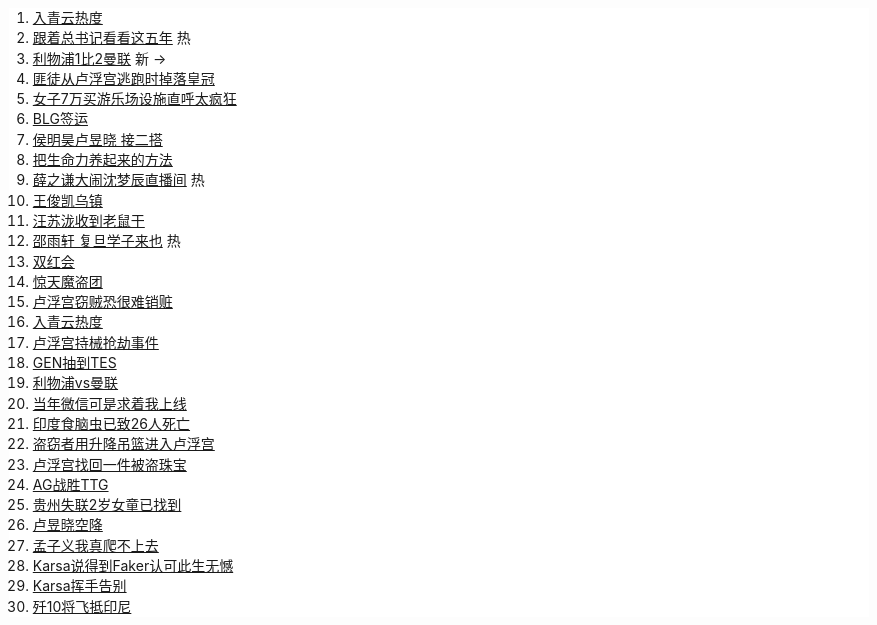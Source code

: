 1. [入青云热度](https://s.weibo.com//weibo?q=%E5%85%A5%E9%9D%92%E4%BA%91%E7%83%AD%E5%BA%A6&t=31&band_rank=50&Refer=top)
1. [跟着总书记看看这五年](https://s.weibo.com//weibo?q=%23%E8%B7%9F%E7%9D%80%E6%80%BB%E4%B9%A6%E8%AE%B0%E7%9C%8B%E7%9C%8B%E8%BF%99%E4%BA%94%E5%B9%B4%23&Refer=new_time)
   热
1. [利物浦1比2曼联](https://s.weibo.com//weibo?q=%23%E5%88%A9%E7%89%A9%E6%B5%A61%E6%AF%942%E6%9B%BC%E8%81%94%23&t=31&band_rank=5&Refer=top)
   新 ->
1. [匪徒从卢浮宫逃跑时掉落皇冠](https://s.weibo.com//weibo?q=%23%E5%8C%AA%E5%BE%92%E4%BB%8E%E5%8D%A2%E6%B5%AE%E5%AE%AB%E9%80%83%E8%B7%91%E6%97%B6%E6%8E%89%E8%90%BD%E7%9A%87%E5%86%A0%23&t=31&band_rank=7&Refer=top)
1. [女子7万买游乐场设施直呼太疯狂](https://s.weibo.com//weibo?q=%23%E5%A5%B3%E5%AD%907%E4%B8%87%E4%B9%B0%E6%B8%B8%E4%B9%90%E5%9C%BA%E8%AE%BE%E6%96%BD%E7%9B%B4%E5%91%BC%E5%A4%AA%E7%96%AF%E7%8B%82%23&t=31&band_rank=9&Refer=top)
1. [BLG签运](https://s.weibo.com//weibo?q=BLG%E7%AD%BE%E8%BF%90&t=31&band_rank=10&Refer=top)
1. [侯明昊卢昱晓 接二搭](https://s.weibo.com//weibo?q=%E4%BE%AF%E6%98%8E%E6%98%8A%E5%8D%A2%E6%98%B1%E6%99%93%20%E6%8E%A5%E4%BA%8C%E6%90%AD&t=31&band_rank=15&Refer=top)
1. [把生命力养起来的方法](https://s.weibo.com//weibo?q=%23%E6%8A%8A%E7%94%9F%E5%91%BD%E5%8A%9B%E5%85%BB%E8%B5%B7%E6%9D%A5%E7%9A%84%E6%96%B9%E6%B3%95%23&t=31&band_rank=16&Refer=top)
1. [薛之谦大闹沈梦辰直播间](https://s.weibo.com//weibo?q=%E8%96%9B%E4%B9%8B%E8%B0%A6%E5%A4%A7%E9%97%B9%E6%B2%88%E6%A2%A6%E8%BE%B0%E7%9B%B4%E6%92%AD%E9%97%B4&t=31&band_rank=17&Refer=top)
   热
1. [王俊凯乌镇](https://s.weibo.com//weibo?q=%E7%8E%8B%E4%BF%8A%E5%87%AF%E4%B9%8C%E9%95%87&t=31&band_rank=19&Refer=top)
1. [汪苏泷收到老鼠干](https://s.weibo.com//weibo?q=%E6%B1%AA%E8%8B%8F%E6%B3%B7%E6%94%B6%E5%88%B0%E8%80%81%E9%BC%A0%E5%B9%B2&t=31&band_rank=20&Refer=top)
1. [邵雨轩 复旦学子来也](https://s.weibo.com//weibo?q=%E9%82%B5%E9%9B%A8%E8%BD%A9%20%E5%A4%8D%E6%97%A6%E5%AD%A6%E5%AD%90%E6%9D%A5%E4%B9%9F&t=31&band_rank=22&Refer=top)
   热
1. [双红会](https://s.weibo.com//weibo?q=%E5%8F%8C%E7%BA%A2%E4%BC%9A&t=31&band_rank=24&Refer=top)
1. [惊天魔盗团](https://s.weibo.com//weibo?q=%E6%83%8A%E5%A4%A9%E9%AD%94%E7%9B%97%E5%9B%A2&t=31&band_rank=25&Refer=top)
1. [卢浮宫窃贼恐很难销赃](https://s.weibo.com//weibo?q=%23%E5%8D%A2%E6%B5%AE%E5%AE%AB%E7%AA%83%E8%B4%BC%E6%81%90%E5%BE%88%E9%9A%BE%E9%94%80%E8%B5%83%23&t=31&band_rank=26&Refer=top)
1. [入青云热度](https://s.weibo.com//weibo?q=%E5%85%A5%E9%9D%92%E4%BA%91%E7%83%AD%E5%BA%A6&t=31&band_rank=27&Refer=top)
1. [卢浮宫持械抢劫事件](https://s.weibo.com//weibo?q=%23%E5%8D%A2%E6%B5%AE%E5%AE%AB%E6%8C%81%E6%A2%B0%E6%8A%A2%E5%8A%AB%E4%BA%8B%E4%BB%B6%23&t=31&band_rank=31&Refer=top)
1. [GEN抽到TES](https://s.weibo.com//weibo?q=%23GEN%E6%8A%BD%E5%88%B0TES%23&t=31&band_rank=32&Refer=top)
1. [利物浦vs曼联](https://s.weibo.com//weibo?q=%23%E5%88%A9%E7%89%A9%E6%B5%A6vs%E6%9B%BC%E8%81%94%23&t=31&band_rank=34&Refer=top)
1. [当年微信可是求着我上线](https://s.weibo.com//weibo?q=%E5%BD%93%E5%B9%B4%E5%BE%AE%E4%BF%A1%E5%8F%AF%E6%98%AF%E6%B1%82%E7%9D%80%E6%88%91%E4%B8%8A%E7%BA%BF&t=31&band_rank=35&Refer=top)
1. [印度食脑虫已致26人死亡](https://s.weibo.com//weibo?q=%23%E5%8D%B0%E5%BA%A6%E9%A3%9F%E8%84%91%E8%99%AB%E5%B7%B2%E8%87%B426%E4%BA%BA%E6%AD%BB%E4%BA%A1%23&t=31&band_rank=36&Refer=top)
1. [盗窃者用升降吊篮进入卢浮宫](https://s.weibo.com//weibo?q=%23%E7%9B%97%E7%AA%83%E8%80%85%E7%94%A8%E5%8D%87%E9%99%8D%E5%90%8A%E7%AF%AE%E8%BF%9B%E5%85%A5%E5%8D%A2%E6%B5%AE%E5%AE%AB%23&t=31&band_rank=37&Refer=top)
1. [卢浮宫找回一件被盗珠宝](https://s.weibo.com//weibo?q=%23%E5%8D%A2%E6%B5%AE%E5%AE%AB%E6%89%BE%E5%9B%9E%E4%B8%80%E4%BB%B6%E8%A2%AB%E7%9B%97%E7%8F%A0%E5%AE%9D%23&t=31&band_rank=39&Refer=top)
1. [AG战胜TTG](https://s.weibo.com//weibo?q=AG%E6%88%98%E8%83%9CTTG&t=31&band_rank=40&Refer=top)
1. [贵州失联2岁女童已找到](https://s.weibo.com//weibo?q=%23%E8%B4%B5%E5%B7%9E%E5%A4%B1%E8%81%942%E5%B2%81%E5%A5%B3%E7%AB%A5%E5%B7%B2%E6%89%BE%E5%88%B0%23&t=31&band_rank=43&Refer=top)
1. [卢昱晓空降](https://s.weibo.com//weibo?q=%E5%8D%A2%E6%98%B1%E6%99%93%E7%A9%BA%E9%99%8D&t=31&band_rank=44&Refer=top)
1. [孟子义我真爬不上去](https://s.weibo.com//weibo?q=%23%E5%AD%9F%E5%AD%90%E4%B9%89%E6%88%91%E7%9C%9F%E7%88%AC%E4%B8%8D%E4%B8%8A%E5%8E%BB%23&t=31&band_rank=45&Refer=top)
1. [Karsa说得到Faker认可此生无憾](https://s.weibo.com//weibo?q=Karsa%E8%AF%B4%E5%BE%97%E5%88%B0Faker%E8%AE%A4%E5%8F%AF%E6%AD%A4%E7%94%9F%E6%97%A0%E6%86%BE&t=31&band_rank=47&Refer=top)
1. [Karsa挥手告别](https://s.weibo.com//weibo?q=Karsa%E6%8C%A5%E6%89%8B%E5%91%8A%E5%88%AB&t=31&band_rank=48&Refer=top)
1. [歼10将飞抵印尼](https://s.weibo.com//weibo?q=%23%E6%AD%BC10%E5%B0%86%E9%A3%9E%E6%8A%B5%E5%8D%B0%E5%B0%BC%23&t=31&band_rank=49&Refer=top)